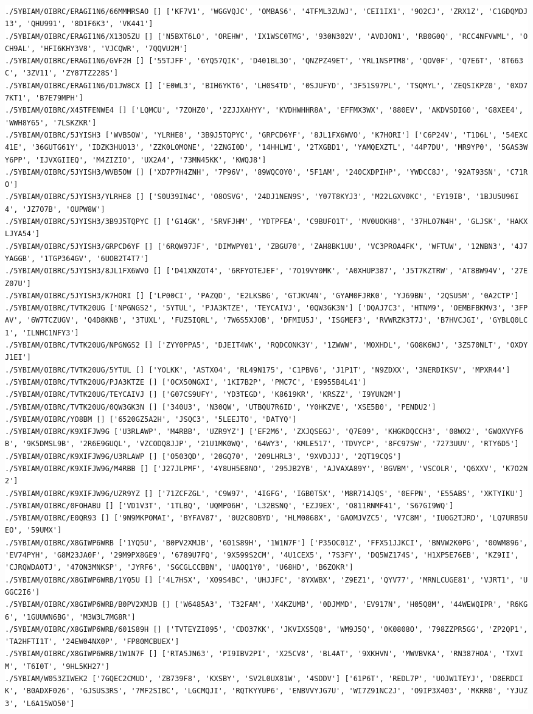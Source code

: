     ./5YBIAM/OIBRC/ERAGI1N6/66MMMRSAO [] ['KF7V1', 'WGGVQJC', 'OMBAS6', '4TFML3ZUWJ', 'CEI1IX1', '9O2CJ', 'ZRX1Z', 'C1GDQMDJ13', 'QHU991', '8D1F6K3', 'VK441']
    ./5YBIAM/OIBRC/ERAGI1N6/X13O5ZU [] ['N5BXT6LO', 'OREHW', 'IX1WSC0TMG', '930N302V', 'AVDJON1', 'RB0G0Q', 'RCC4NFVWML', 'OCH9AL', 'HFI6KHY3V8', 'VJCQWR', '7QQVU2M']
    ./5YBIAM/OIBRC/ERAGI1N6/GVF2H [] ['55TJFF', '6YQ57QIK', 'D401BL3O', 'QNZPZ49ET', 'YRL1NSPTM8', 'QOV0F', 'Q7E6T', '8T663C', '3ZV11', 'ZY87TZ228S']
    ./5YBIAM/OIBRC/ERAGI1N6/D1JW8CX [] ['E0WL3', 'BIH6YKT6', 'LH0S4TD', '0SJUFYD', '3F51S97PL', 'TSQMYL', 'ZEQSIKPZ0', '0XD77KT1', 'B7E79MPH']
    ./5YBIAM/OIBRC/X45TFENWE4 [] ['LQMCU', '7ZOHZ0', '2ZJJXAHYY', 'KVDHWHHR8A', 'EFFMX3WX', '880EV', 'AKDVSDIG0', 'G8XEE4', 'WWH8Y65', '7LSKZKR']
    ./5YBIAM/OIBRC/5JYISH3 ['WVB5OW', 'YLRHE8', '3B9J5TQPYC', 'GRPCD6YF', '8JL1FX6WVO', 'K7HORI'] ['C6P24V', 'T1D6L', '54EXC41E', '36GUTG61Y', 'IDZK3HUO13', 'ZZK0LOMONE', '2ZNGI0D', '14HHLWI', '2TXGBD1', 'YAMQEXZTL', '44P7DU', 'MR9YP0', '5GAS3WY6PP', 'IJVXGIIEQ', 'M4ZIZIO', 'UX2A4', '73MN45KK', 'KWQJ8']
    ./5YBIAM/OIBRC/5JYISH3/WVB5OW [] ['XD7P7H4ZNH', '7P96V', '89WQCOY0', '5F1AM', '240CXDPIHP', 'YWDCC8J', '92AT93SN', 'C71RO']
    ./5YBIAM/OIBRC/5JYISH3/YLRHE8 [] ['S0U39IN4C', 'O8OSVG', '24DJ1NEN9S', 'Y07T8KYJ3', 'M22LGXV0KC', 'EY19IB', '1BJU5U96I4', 'JZ7O7B', 'OUPW8W']
    ./5YBIAM/OIBRC/5JYISH3/3B9J5TQPYC [] ['G14GK', '5RVFJHM', 'YDTPFEA', 'C9BUFO1T', 'MV0UOKH8', '37HLO7N4H', 'GLJSK', 'HAKXLJYA54']
    ./5YBIAM/OIBRC/5JYISH3/GRPCD6YF [] ['6RQW97JF', 'DIMWPY01', 'ZBGU70', 'ZAH8BK1UU', 'VC3PROA4FK', 'WFTUW', '12NBN3', '4J7YAGGB', '1TGP364GV', '6UOB2T4T7']
    ./5YBIAM/OIBRC/5JYISH3/8JL1FX6WVO [] ['D41XNZOT4', '6RFYOTEJEF', '7O19VY0MK', 'A0XHUP387', 'J5T7KZTRW', 'AT8BW94V', '27EZ07U']
    ./5YBIAM/OIBRC/5JYISH3/K7HORI [] ['LP00CI', 'PAZQD', 'E2LKSBG', 'GTJKV4N', 'GYAM0FJRK0', 'YJ69BN', '2QSU5M', '0A2CTP']
    ./5YBIAM/OIBRC/TVTK20UG ['NPGNGS2', '5YTUL', 'PJA3KTZE', 'TEYCAIVJ', '0QW3GK3N'] ['DQAJ7C3', 'HTNM9', 'OEMBFBKMV3', '3FPAV', '6W7TCZUGV', 'Q4D8KNB', '3TUXL', 'FUZ5IQRL', '7W6S5XJOB', 'DFMIU5J', 'ISGMEF3', 'RVWRZK3T7J', 'B7HVCJGI', 'GYBLQ0LC1', 'ILNHC1NFY3']
    ./5YBIAM/OIBRC/TVTK20UG/NPGNGS2 [] ['ZYY0PPA5', 'DJEIT4WK', 'RQDCONK3Y', '1ZWWW', 'MOXHDL', 'GO8K6WJ', '3ZS70NLT', 'OXDYJ1EI']
    ./5YBIAM/OIBRC/TVTK20UG/5YTUL [] ['YOLKK', 'ASTXO4', 'RL49N175', 'C1PBV6', 'J1P1T', 'N9ZDXX', '3NERDIKSV', 'MPXR44']
    ./5YBIAM/OIBRC/TVTK20UG/PJA3KTZE [] ['OCX50NGXI', '1KI7B2P', 'PMC7C', 'E9955B4L41']
    ./5YBIAM/OIBRC/TVTK20UG/TEYCAIVJ [] ['G07CS9UFY', 'YD3TEGD', 'K8619KR', 'KRSZZ', 'I9YUN2M']
    ./5YBIAM/OIBRC/TVTK20UG/0QW3GK3N [] ['340U3', 'N30QW', 'UTBQU7R6ID', 'Y0HKZVE', 'XSE5B0', 'PENDU2']
    ./5YBIAM/OIBRC/YO8BM [] ['6520GZ5A2H', 'JSQC3', '5LEEJTO', 'DATYQ']
    ./5YBIAM/OIBRC/K9XIFJW9G ['U3RLAWP', 'M4RBB', 'UZR9YZ'] ['EF2M6', 'ZXJQSEGJ', 'Q7E09', 'KHGKDQCCH3', '08WX2', 'GWOXVYF6B', '9K5DMSL9B', '2R6E9GUQL', 'VZCODQ8JJP', '21U1MK0WQ', '64WY3', 'KMLE517', 'TDVYCP', '8FC975W', '7273UUV', 'RTY6D5']
    ./5YBIAM/OIBRC/K9XIFJW9G/U3RLAWP [] ['O503QD', '20GQ70', '209LHRL3', '9XVDJJJ', '2QT19CQS']
    ./5YBIAM/OIBRC/K9XIFJW9G/M4RBB [] ['J27JLPMF', '4Y8UH5E8NO', '295JB2YB', 'AJVAXA89Y', 'BGVBM', 'VSCOLR', 'Q6XXV', 'K7O2N2']
    ./5YBIAM/OIBRC/K9XIFJW9G/UZR9YZ [] ['71ZCFZGL', 'C9W97', '4IGFG', 'IGB0T5X', 'M8R714JQS', '0EFPN', 'E55ABS', 'XKTYIKU']
    ./5YBIAM/OIBRC/0FOHABU [] ['VD1V3T', '1TLBQ', 'UQMP06H', 'L32BSNQ', 'EZJ9EX', 'O811RNMF41', 'S67GI9WQ']
    ./5YBIAM/OIBRC/E0QR93 [] ['9N9MKPOMAI', 'BYFAV87', '0U2C8OBYD', 'HLM0868X', 'GAOMJVZC5', 'V7C8M', 'IU0G2TJRD', 'LQ7URB5UEO', '59UMX']
    ./5YBIAM/OIBRC/X8GIWP6WRB ['1YQ5U', 'B0PV2XMJB', '601S89H', '1W1N7F'] ['P35OC01Z', 'FFX51JJKCI', 'BNVW2K0PG', '00WM896', 'EV74PYH', 'G8M23JA0F', '29M9PX8GE9', '6789U7FQ', '9X599S2CM', '4U1CEX5', '7S3FY', 'DQ5WZ174S', 'H1XP5E76EB', 'KZ9II', 'CJRQWDAOTJ', '47ON3MNKSP', 'JYRF6', 'SGCGLCCBBN', 'UAOQ1Y0', 'U68HD', 'B6ZOKR']
    ./5YBIAM/OIBRC/X8GIWP6WRB/1YQ5U [] ['4L7HSX', 'XO9S4BC', 'UHJJFC', '8YXWBX', 'Z9EZ1', 'QYV77', 'MRNLCUGE81', 'VJRT1', 'UGGC2I6']
    ./5YBIAM/OIBRC/X8GIWP6WRB/B0PV2XMJB [] ['W6485A3', 'T32FAM', 'X4KZUMB', '0DJMMD', 'EV917N', 'H05Q8M', '44WEWQIPR', 'R6KG6', '1GUUWN6BG', 'M3W3L7MG8R']
    ./5YBIAM/OIBRC/X8GIWP6WRB/601S89H [] ['TVTEYZI095', 'CDO37KK', 'JKVIXS5Q8', 'WM9J5Q', '0K0808O', '798ZZPR5GG', 'ZP2QP1', 'TA2HFTI1T', '24EW04NX0P', 'FP80MCBUEX']
    ./5YBIAM/OIBRC/X8GIWP6WRB/1W1N7F [] ['RTA5JN63', 'PI9IBV2PI', 'X25CV8', 'BL4AT', '9XKHVN', 'MWVBVKA', 'RN387HOA', 'TXVIM', 'T6I0T', '9HL5KH27']
    ./5YBIAM/W053ZIWEK2 ['7GQEC2CMUD', 'ZB739F8', 'KXSBY', 'SV2L0UX81W', '4SDDV'] ['61P6T', 'REDL7P', 'UOJW1TEYJ', 'D8ERDCIK', 'B0ADXF026', 'GJSUS3RS', '7MF2SIBC', 'LGCMQJI', 'RQTKYYUP6', 'ENBVVYJG7U', 'WI7Z91NC2J', 'O9IP3X403', 'MKRR0', 'YJUZ3', 'L6A15WO50']